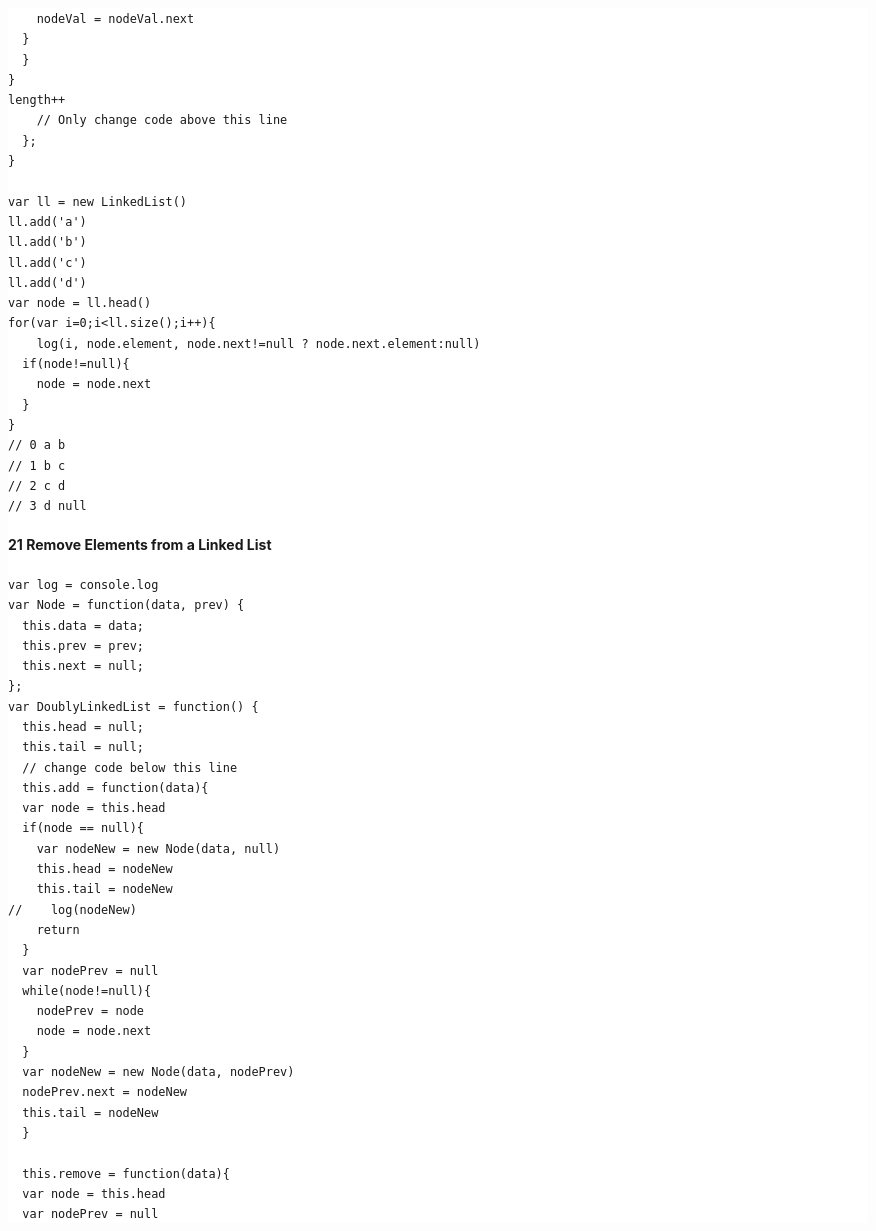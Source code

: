 ```
    nodeVal = nodeVal.next
  }
  }
}
length++
    // Only change code above this line
  };
}

var ll = new LinkedList()
ll.add('a')
ll.add('b')
ll.add('c')
ll.add('d')
var node = ll.head()
for(var i=0;i<ll.size();i++){
    log(i, node.element, node.next!=null ? node.next.element:null)
  if(node!=null){
    node = node.next
  }
}
// 0 a b
// 1 b c
// 2 c d
// 3 d null
```

#### 21 Remove Elements from a Linked List
```
```

```
var log = console.log
var Node = function(data, prev) {
  this.data = data;
  this.prev = prev;
  this.next = null;
};
var DoublyLinkedList = function() {
  this.head = null;
  this.tail = null;
  // change code below this line
  this.add = function(data){
  var node = this.head
  if(node == null){
    var nodeNew = new Node(data, null)
    this.head = nodeNew
    this.tail = nodeNew
//    log(nodeNew)
    return
  }
  var nodePrev = null
  while(node!=null){
    nodePrev = node
    node = node.next
  }
  var nodeNew = new Node(data, nodePrev)
  nodePrev.next = nodeNew
  this.tail = nodeNew
  }

  this.remove = function(data){
  var node = this.head
  var nodePrev = null
```